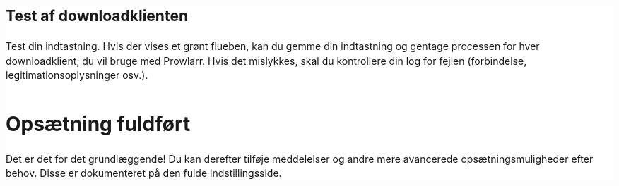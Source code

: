 ## Test af downloadklienten

Test din indtastning. Hvis der vises et grønt flueben, kan du gemme din indtastning og gentage processen for hver downloadklient, du vil bruge med Prowlarr. Hvis det mislykkes, skal du kontrollere din log for fejlen (forbindelse, legitimationsoplysninger osv.).

# Opsætning fuldført

Det er det for det grundlæggende! Du kan derefter tilføje meddelelser og andre mere avancerede opsætningsmuligheder efter behov. Disse er dokumenteret på den fulde indstillingsside.